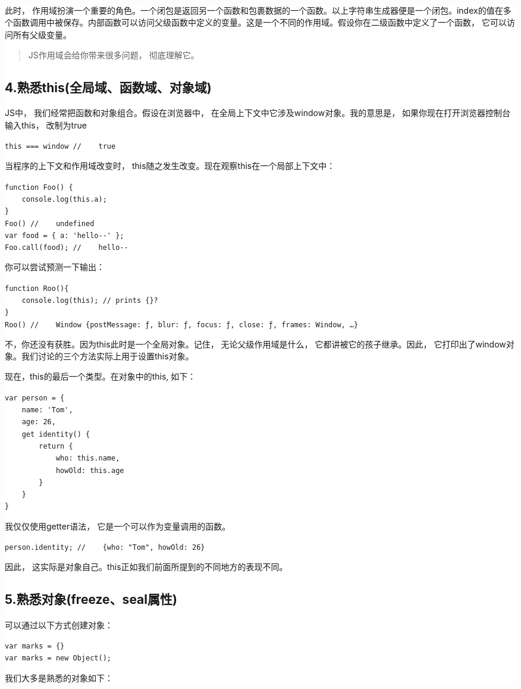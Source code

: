 此时， 作用域扮演一个重要的角色。一个闭包是返回另一个函数和包裹数据的一个函数。以上字符串生成器便是一个闭包。index的值在多个函数调用中被保存。内部函数可以访问父级函数中定义的变量。这是一个不同的作用域。假设你在二级函数中定义了一个函数， 它可以访问所有父级变量。

> JS作用域会给你带来很多问题， 彻底理解它。

## 4.熟悉this(全局域、函数域、对象域) ##

JS中， 我们经常把函数和对象组合。假设在浏览器中， 在全局上下文中它涉及window对象。我的意思是， 如果你现在打开浏览器控制台输入this， 改制为true

    this === window //    true

当程序的上下文和作用域改变时， this随之发生改变。现在观察this在一个局部上下文中：

    function Foo() {
        console.log(this.a);
    }
    Foo() //    undefined
    var food = { a: 'hello--' };
    Foo.call(food); //    hello--

你可以尝试预测一下输出：

    function Roo(){
        console.log(this); // prints {}?
    }
    Roo() //    Window {postMessage: ƒ, blur: ƒ, focus: ƒ, close: ƒ, frames: Window, …}

不，你还没有获胜。因为this此时是一个全局对象。记住， 无论父级作用域是什么， 它都讲被它的孩子继承。因此， 它打印出了window对象。我们讨论的三个方法实际上用于设置this对象。

现在，this的最后一个类型。在对象中的this, 如下：

    var person = {
        name: 'Tom',
        age: 26,
        get identity() {
            return { 
                who: this.name,
                howOld: this.age
            }
        }
    }
    
我仅仅使用getter语法， 它是一个可以作为变量调用的函数。

    person.identity; //    {who: "Tom", howOld: 26}

因此， 这实际是对象自己。this正如我们前面所提到的不同地方的表现不同。


## 5.熟悉对象(freeze、seal属性) ##

可以通过以下方式创建对象：

    var marks = {}
    var marks = new Object();

我们大多是熟悉的对象如下：
